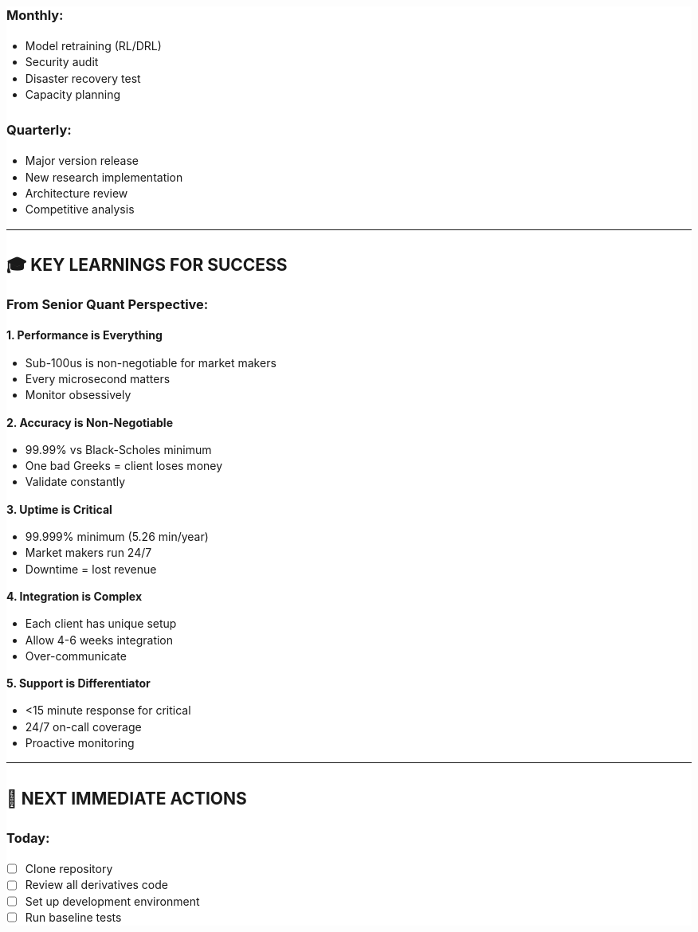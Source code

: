 ### **Monthly:**
- Model retraining (RL/DRL)
- Security audit
- Disaster recovery test
- Capacity planning

### **Quarterly:**
- Major version release
- New research implementation
- Architecture review
- Competitive analysis

---

## 🎓 KEY LEARNINGS FOR SUCCESS

### **From Senior Quant Perspective:**

**1. Performance is Everything**
- Sub-100us is non-negotiable for market makers
- Every microsecond matters
- Monitor obsessively

**2. Accuracy is Non-Negotiable**
- 99.99% vs Black-Scholes minimum
- One bad Greeks = client loses money
- Validate constantly

**3. Uptime is Critical**
- 99.999% minimum (5.26 min/year)
- Market makers run 24/7
- Downtime = lost revenue

**4. Integration is Complex**
- Each client has unique setup
- Allow 4-6 weeks integration
- Over-communicate

**5. Support is Differentiator**
- <15 minute response for critical
- 24/7 on-call coverage
- Proactive monitoring

---

## 🚀 NEXT IMMEDIATE ACTIONS

### **Today:**
- [ ] Clone repository
- [ ] Review all derivatives code
- [ ] Set up development environment
- [ ] Run baseline tests
